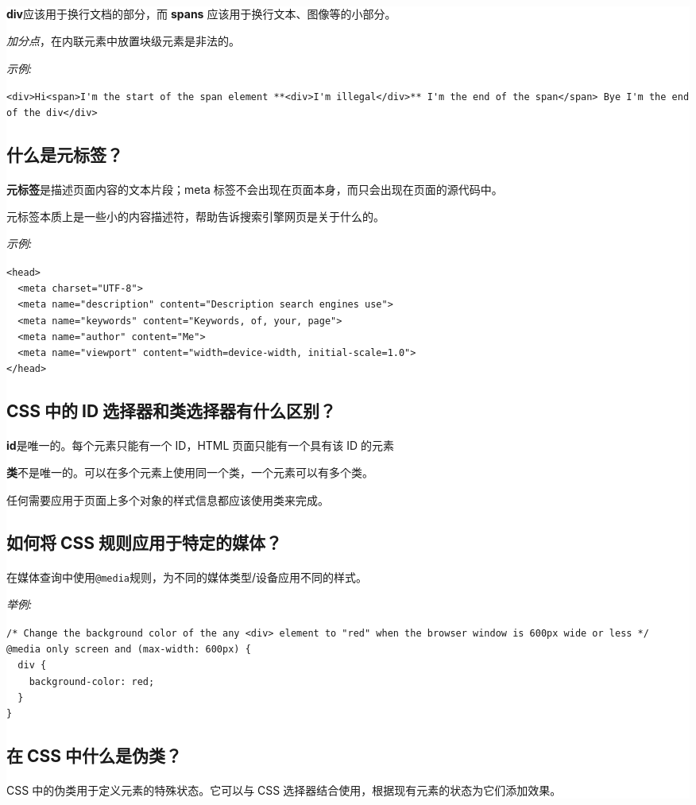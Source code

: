 **div**应该用于换行文档的部分，而 **spans** 应该用于换行文本、图像等的小部分。

*加分点*，在内联元素中放置块级元素是非法的。

*示例:*

```
<div>Hi<span>I'm the start of the span element **<div>I'm illegal</div>** I'm the end of the span</span> Bye I'm the end of the div</div>
```

## 什么是元标签？

**元标签**是描述页面内容的文本片段；meta 标签不会出现在页面本身，而只会出现在页面的源代码中。

元标签本质上是一些小的内容描述符，帮助告诉搜索引擎网页是关于什么的。

*示例:*

```
<head>
  <meta charset="UTF-8">
  <meta name="description" content="Description search engines use">
  <meta name="keywords" content="Keywords, of, your, page">
  <meta name="author" content="Me">
  <meta name="viewport" content="width=device-width, initial-scale=1.0">
</head>
```

## CSS 中的 ID 选择器和类选择器有什么区别？

**id**是唯一的。每个元素只能有一个 ID，HTML 页面只能有一个具有该 ID 的元素

**类**不是唯一的。可以在多个元素上使用同一个类，一个元素可以有多个类。

任何需要应用于页面上多个对象的样式信息都应该使用类来完成。

## 如何将 CSS 规则应用于特定的媒体？

在媒体查询中使用`@media`规则，为不同的媒体类型/设备应用不同的样式。

*举例:*

```
/* Change the background color of the any <div> element to "red" when the browser window is 600px wide or less */
@media only screen and (max-width: 600px) {
  div {
    background-color: red;
  }
}
```

## 在 CSS 中什么是伪类？

CSS 中的伪类用于定义元素的特殊状态。它可以与 CSS 选择器结合使用，根据现有元素的状态为它们添加效果。
